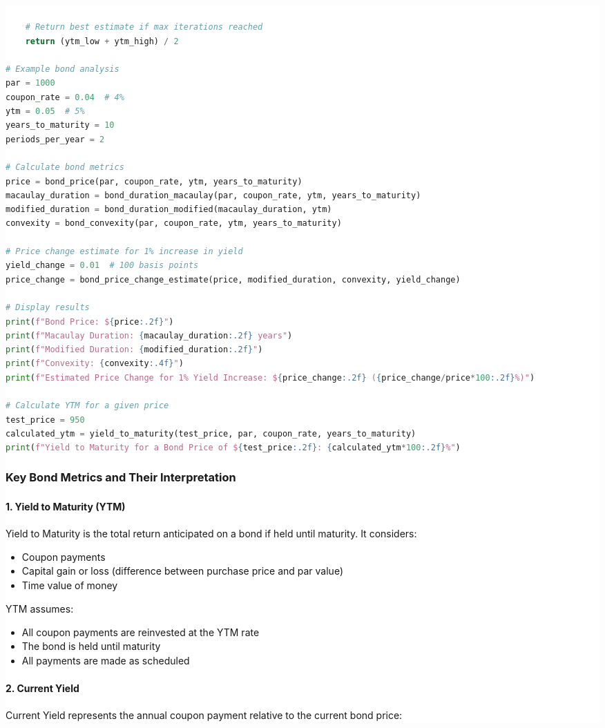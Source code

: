 ```python
    
    # Return best estimate if max iterations reached
    return (ytm_low + ytm_high) / 2

# Example bond analysis
par = 1000
coupon_rate = 0.04  # 4%
ytm = 0.05  # 5%
years_to_maturity = 10
periods_per_year = 2

# Calculate bond metrics
price = bond_price(par, coupon_rate, ytm, years_to_maturity)
macaulay_duration = bond_duration_macaulay(par, coupon_rate, ytm, years_to_maturity)
modified_duration = bond_duration_modified(macaulay_duration, ytm)
convexity = bond_convexity(par, coupon_rate, ytm, years_to_maturity)

# Price change estimate for 1% increase in yield
yield_change = 0.01  # 100 basis points
price_change = bond_price_change_estimate(price, modified_duration, convexity, yield_change)

# Display results
print(f"Bond Price: ${price:.2f}")
print(f"Macaulay Duration: {macaulay_duration:.2f} years")
print(f"Modified Duration: {modified_duration:.2f}")
print(f"Convexity: {convexity:.4f}")
print(f"Estimated Price Change for 1% Yield Increase: ${price_change:.2f} ({price_change/price*100:.2f}%)")

# Calculate YTM for a given price
test_price = 950
calculated_ytm = yield_to_maturity(test_price, par, coupon_rate, years_to_maturity)
print(f"Yield to Maturity for a Bond Price of ${test_price:.2f}: {calculated_ytm*100:.2f}%")
```

### Key Bond Metrics and Their Interpretation

#### 1. Yield to Maturity (YTM)

Yield to Maturity is the total return anticipated on a bond if held until maturity. It considers:
- Coupon payments
- Capital gain or loss (difference between purchase price and par value)
- Time value of money

YTM assumes:
- All coupon payments are reinvested at the YTM rate
- The bond is held until maturity
- All payments are made as scheduled

#### 2. Current Yield

Current Yield represents the annual coupon payment relative to the current bond price:
